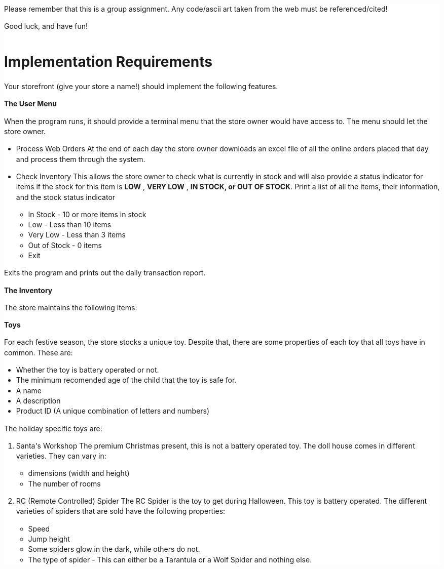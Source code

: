 Please remember that this is a group assignment. Any code/ascii art taken from the web must be referenced/cited!

Good luck, and have fun!

# Implementation Requirements

Your storefront (give your store a name!) should implement the following features.

**The User Menu**

When the program runs, it should provide a terminal menu that the store owner would have access to. The menu should let the store owner.

- Process Web Orders
At the end of each day the store owner downloads an excel file of all the online orders placed that day and process them through the system.

- Check Inventory
This allows the store owner to check what is currently in stock and will also provide a status indicator for items if the stock for this item is **LOW** , **VERY LOW** , **IN STOCK, or OUT OF STOCK**. Print a list of all the items, their information, and the stock status indicator
  - In Stock - 10 or more items in stock  
  - Low - Less than 10 items  
  - Very Low - Less than 3 items  
  - Out of Stock - 0 items  
  - Exit  

Exits the program and prints out the daily transaction report.

**The Inventory**

The store maintains the following items:

**Toys**

For each festive season, the store stocks a unique toy. Despite that, there are some properties of each toy that all toys have in common. These are:

- Whether the toy is battery operated or not.
- The minimum recomended age of the child that the toy is safe for.
- A name
- A description
- Product ID (A unique combination of letters and numbers)

The holiday specific toys are:

1. Santa's Workshop
The premium Christmas present, this is not a battery operated toy. The doll house comes in different varieties. They can vary in:
    - dimensions (width and height)
    - The number of rooms

1. RC (Remote Controlled) Spider
The RC Spider is the toy to get during Halloween. This toy is battery operated. The different varieties of spiders that are sold have the following properties:
    - Speed
    - Jump height
    - Some spiders glow in the dark, while others do not.
    - The type of spider - This can either be a Tarantula or a Wolf Spider and nothing else.
